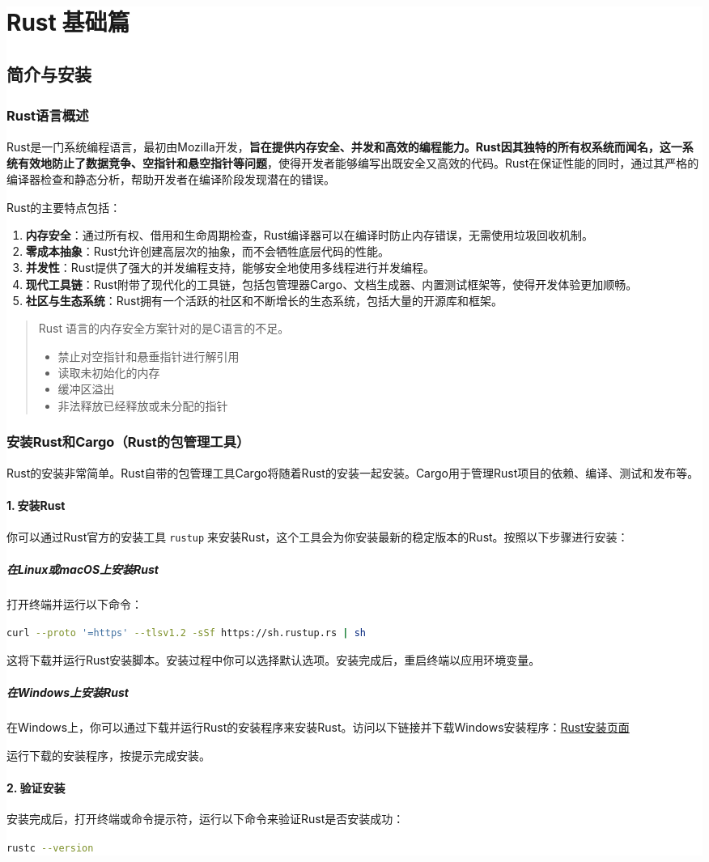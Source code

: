 # Rust 基础篇

## **简介与安装**

### Rust语言概述

Rust是一门系统编程语言，最初由Mozilla开发，**旨在提供内存安全、并发和高效的编程能力。**Rust因其独特的所有权系统而闻名，这一系统**有效地防止了数据竞争、空指针和悬空指针等问题**，使得开发者能够编写出既安全又高效的代码。Rust在保证性能的同时，通过其严格的编译器检查和静态分析，帮助开发者在编译阶段发现潜在的错误。

Rust的主要特点包括：

1. **内存安全**：通过所有权、借用和生命周期检查，Rust编译器可以在编译时防止内存错误，无需使用垃圾回收机制。
2. **零成本抽象**：Rust允许创建高层次的抽象，而不会牺牲底层代码的性能。
3. **并发性**：Rust提供了强大的并发编程支持，能够安全地使用多线程进行并发编程。
4. **现代工具链**：Rust附带了现代化的工具链，包括包管理器Cargo、文档生成器、内置测试框架等，使得开发体验更加顺畅。
5. **社区与生态系统**：Rust拥有一个活跃的社区和不断增长的生态系统，包括大量的开源库和框架。

> Rust 语言的内存安全方案针对的是C语言的不足。
>
> - 禁止对空指针和悬垂指针进行解引用
> - 读取未初始化的内存
> - 缓冲区溢出
> - 非法释放已经释放或未分配的指针

### 安装Rust和Cargo（Rust的包管理工具）

Rust的安装非常简单。Rust自带的包管理工具Cargo将随着Rust的安装一起安装。Cargo用于管理Rust项目的依赖、编译、测试和发布等。

#### 1. 安装Rust

你可以通过Rust官方的安装工具 `rustup` 来安装Rust，这个工具会为你安装最新的稳定版本的Rust。按照以下步骤进行安装：

##### **在Linux或macOS上安装Rust**

打开终端并运行以下命令：

```bash
curl --proto '=https' --tlsv1.2 -sSf https://sh.rustup.rs | sh
```

这将下载并运行Rust安装脚本。安装过程中你可以选择默认选项。安装完成后，重启终端以应用环境变量。

##### **在Windows上安装Rust**

在Windows上，你可以通过下载并运行Rust的安装程序来安装Rust。访问以下链接并下载Windows安装程序：[Rust安装页面](https://www.rust-lang.org/)

运行下载的安装程序，按提示完成安装。

#### 2. 验证安装

安装完成后，打开终端或命令提示符，运行以下命令来验证Rust是否安装成功：

```bash
rustc --version
```
